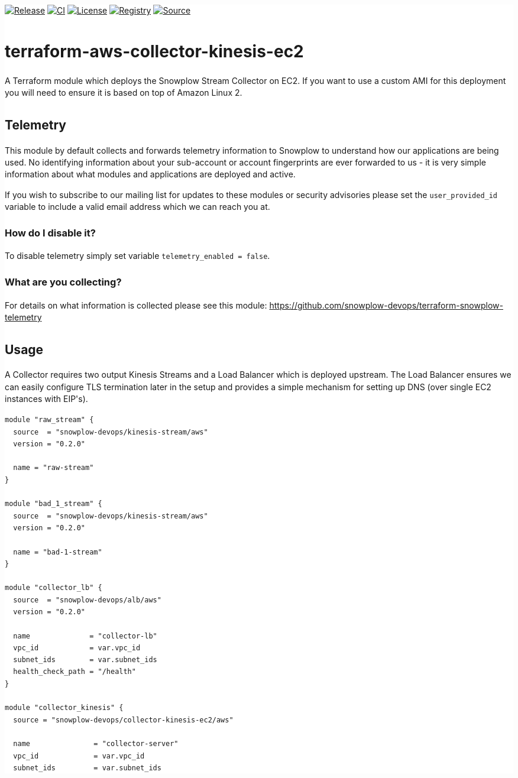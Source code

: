 [![Release][release-image]][release] [![CI][ci-image]][ci] [![License][license-image]][license] [![Registry][registry-image]][registry] [![Source][source-image]][source]

# terraform-aws-collector-kinesis-ec2

A Terraform module which deploys the Snowplow Stream Collector on EC2.  If you want to use a custom AMI for this deployment you will need to ensure it is based on top of Amazon Linux 2.

## Telemetry

This module by default collects and forwards telemetry information to Snowplow to understand how our applications are being used.  No identifying information about your sub-account or account fingerprints are ever forwarded to us - it is very simple information about what modules and applications are deployed and active.

If you wish to subscribe to our mailing list for updates to these modules or security advisories please set the `user_provided_id` variable to include a valid email address which we can reach you at.

### How do I disable it?

To disable telemetry simply set variable `telemetry_enabled = false`.

### What are you collecting?

For details on what information is collected please see this module: https://github.com/snowplow-devops/terraform-snowplow-telemetry

## Usage

A Collector requires two output Kinesis Streams and a Load Balancer which is deployed upstream.  The Load Balancer ensures we can easily configure TLS termination later in the setup and provides a simple mechanism for setting up DNS (over single EC2 instances with EIP's).

```hcl
module "raw_stream" {
  source  = "snowplow-devops/kinesis-stream/aws"
  version = "0.2.0"

  name = "raw-stream"
}

module "bad_1_stream" {
  source  = "snowplow-devops/kinesis-stream/aws"
  version = "0.2.0"

  name = "bad-1-stream"
}

module "collector_lb" {
  source  = "snowplow-devops/alb/aws"
  version = "0.2.0"

  name              = "collector-lb"
  vpc_id            = var.vpc_id
  subnet_ids        = var.subnet_ids
  health_check_path = "/health"
}

module "collector_kinesis" {
  source = "snowplow-devops/collector-kinesis-ec2/aws"

  name               = "collector-server"
  vpc_id             = var.vpc_id
  subnet_ids         = var.subnet_ids
```

[release]: https://github.com/snowplow-devops/terraform-aws-collector-kinesis-ec2/releases/latest
[release-image]: https://img.shields.io/github/v/release/snowplow-devops/terraform-aws-collector-kinesis-ec2
[ci]: https://github.com/snowplow-devops/terraform-aws-collector-kinesis-ec2/actions?query=workflow%3Aci
[ci-image]: https://github.com/snowplow-devops/terraform-aws-collector-kinesis-ec2/workflows/ci/badge.svg
[license]: https://www.apache.org/licenses/LICENSE-2.0
[license-image]: https://img.shields.io/badge/license-Apache--2-blue.svg?style=flat
[registry]: https://registry.terraform.io/modules/snowplow-devops/collector-kinesis-ec2/aws/latest
[registry-image]: https://img.shields.io/static/v1?label=Terraform&message=Registry&color=7B42BC&logo=terraform
[source]: https://github.com/snowplow/stream-collector
[source-image]: https://img.shields.io/static/v1?label=Snowplow&message=Stream%20Collector&color=0E9BA4&logo=GitHub